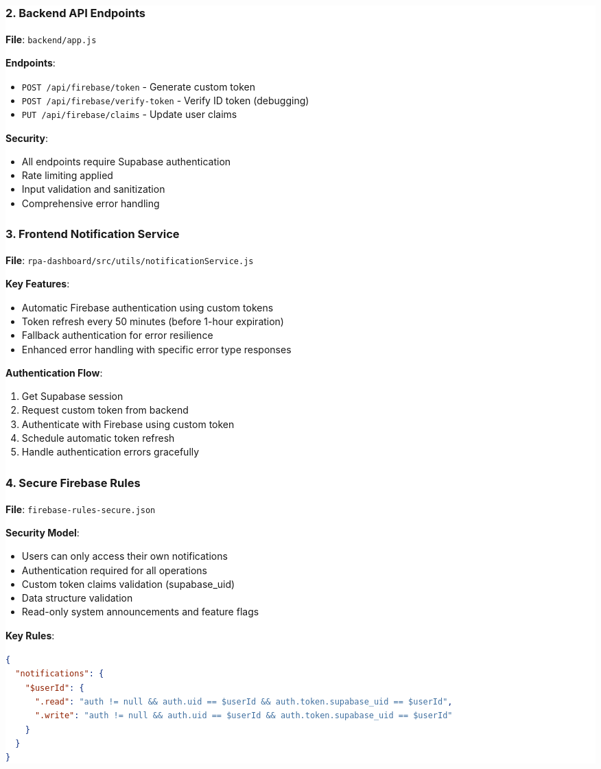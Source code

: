 ### 2. Backend API Endpoints

**File**: `backend/app.js`

**Endpoints**:
- `POST /api/firebase/token` - Generate custom token
- `POST /api/firebase/verify-token` - Verify ID token (debugging)
- `PUT /api/firebase/claims` - Update user claims

**Security**:
- All endpoints require Supabase authentication
- Rate limiting applied
- Input validation and sanitization
- Comprehensive error handling

### 3. Frontend Notification Service

**File**: `rpa-dashboard/src/utils/notificationService.js`

**Key Features**:
- Automatic Firebase authentication using custom tokens
- Token refresh every 50 minutes (before 1-hour expiration)
- Fallback authentication for error resilience
- Enhanced error handling with specific error type responses

**Authentication Flow**:
1. Get Supabase session
2. Request custom token from backend
3. Authenticate with Firebase using custom token
4. Schedule automatic token refresh
5. Handle authentication errors gracefully

### 4. Secure Firebase Rules

**File**: `firebase-rules-secure.json`

**Security Model**:
- Users can only access their own notifications
- Authentication required for all operations
- Custom token claims validation (supabase_uid)
- Data structure validation
- Read-only system announcements and feature flags

**Key Rules**:
```json
{
  "notifications": {
    "$userId": {
      ".read": "auth != null && auth.uid == $userId && auth.token.supabase_uid == $userId",
      ".write": "auth != null && auth.uid == $userId && auth.token.supabase_uid == $userId"
    }
  }
}
```
